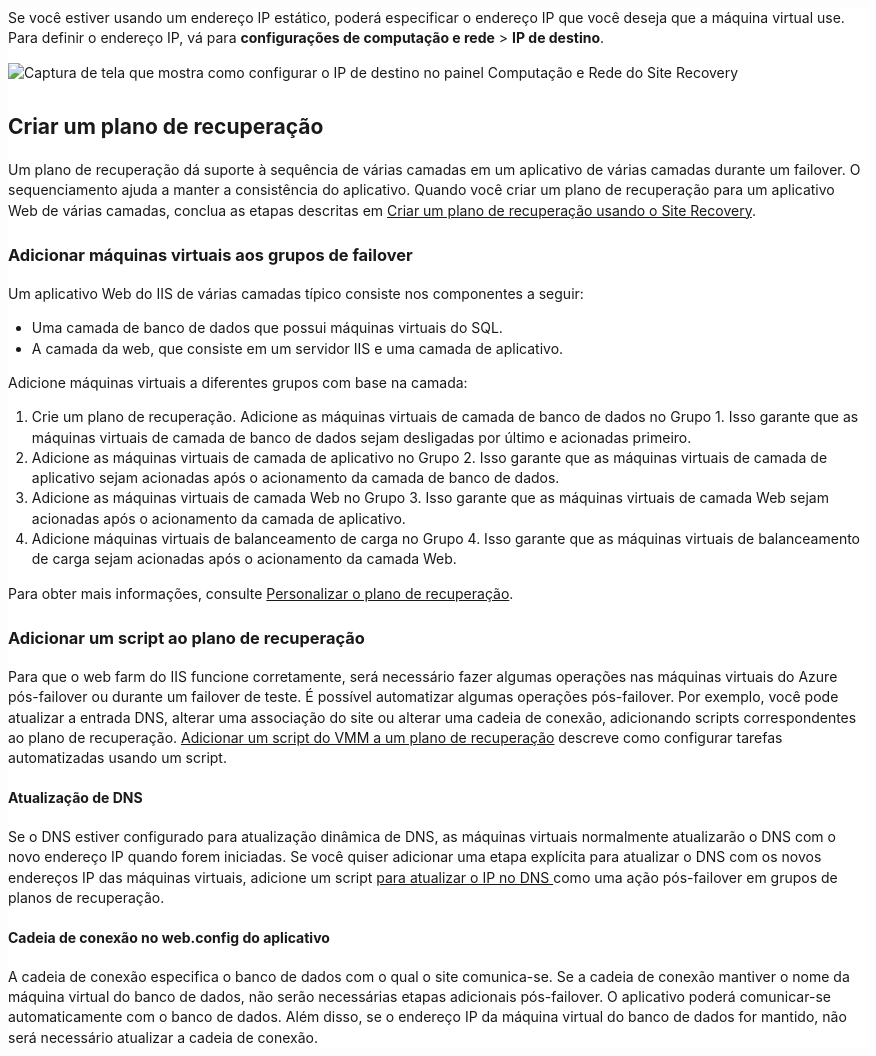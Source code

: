 Se você estiver usando um endereço IP estático, poderá especificar o endereço IP que você deseja que a máquina virtual use. Para definir o endereço IP, vá para **configurações de computação e rede**  >  **IP de destino**.

![Captura de tela que mostra como configurar o IP de destino no painel Computação e Rede do Site Recovery](./media/site-recovery-active-directory/dns-target-ip.png)

## <a name="create-a-recovery-plan"></a>Criar um plano de recuperação
Um plano de recuperação dá suporte à sequência de várias camadas em um aplicativo de várias camadas durante um failover. O sequenciamento ajuda a manter a consistência do aplicativo. Quando você criar um plano de recuperação para um aplicativo Web de várias camadas, conclua as etapas descritas em [Criar um plano de recuperação usando o Site Recovery](site-recovery-create-recovery-plans.md).

### <a name="add-virtual-machines-to-failover-groups"></a>Adicionar máquinas virtuais aos grupos de failover
Um aplicativo Web do IIS de várias camadas típico consiste nos componentes a seguir:
* Uma camada de banco de dados que possui máquinas virtuais do SQL.
* A camada da web, que consiste em um servidor IIS e uma camada de aplicativo. 

Adicione máquinas virtuais a diferentes grupos com base na camada:

1. Crie um plano de recuperação. Adicione as máquinas virtuais de camada de banco de dados no Grupo 1. Isso garante que as máquinas virtuais de camada de banco de dados sejam desligadas por último e acionadas primeiro.
1. Adicione as máquinas virtuais de camada de aplicativo no Grupo 2. Isso garante que as máquinas virtuais de camada de aplicativo sejam acionadas após o acionamento da camada de banco de dados.
1. Adicione as máquinas virtuais de camada Web no Grupo 3. Isso garante que as máquinas virtuais de camada Web sejam acionadas após o acionamento da camada de aplicativo.
1. Adicione máquinas virtuais de balanceamento de carga no Grupo 4. Isso garante que as máquinas virtuais de balanceamento de carga sejam acionadas após o acionamento da camada Web.

Para obter mais informações, consulte [Personalizar o plano de recuperação](site-recovery-runbook-automation.md#customize-the-recovery-plan).


### <a name="add-a-script-to-the-recovery-plan"></a>Adicionar um script ao plano de recuperação
Para que o web farm do IIS funcione corretamente, será necessário fazer algumas operações nas máquinas virtuais do Azure pós-failover ou durante um failover de teste. É possível automatizar algumas operações pós-failover. Por exemplo, você pode atualizar a entrada DNS, alterar uma associação do site ou alterar uma cadeia de conexão, adicionando scripts correspondentes ao plano de recuperação. [Adicionar um script do VMM a um plano de recuperação](./hyper-v-vmm-recovery-script.md) descreve como configurar tarefas automatizadas usando um script.

#### <a name="dns-update"></a>Atualização de DNS
Se o DNS estiver configurado para atualização dinâmica de DNS, as máquinas virtuais normalmente atualizarão o DNS com o novo endereço IP quando forem iniciadas. Se você quiser adicionar uma etapa explícita para atualizar o DNS com os novos endereços IP das máquinas virtuais, adicione um script [para atualizar o IP no DNS ](https://aka.ms/asr-dns-update) como uma ação pós-failover em grupos de planos de recuperação.  

#### <a name="connection-string-in-an-applications-webconfig"></a>Cadeia de conexão no web.config do aplicativo
A cadeia de conexão especifica o banco de dados com o qual o site comunica-se. Se a cadeia de conexão mantiver o nome da máquina virtual do banco de dados, não serão necessárias etapas adicionais pós-failover. O aplicativo poderá comunicar-se automaticamente com o banco de dados. Além disso, se o endereço IP da máquina virtual do banco de dados for mantido, não será necessário atualizar a cadeia de conexão. 
